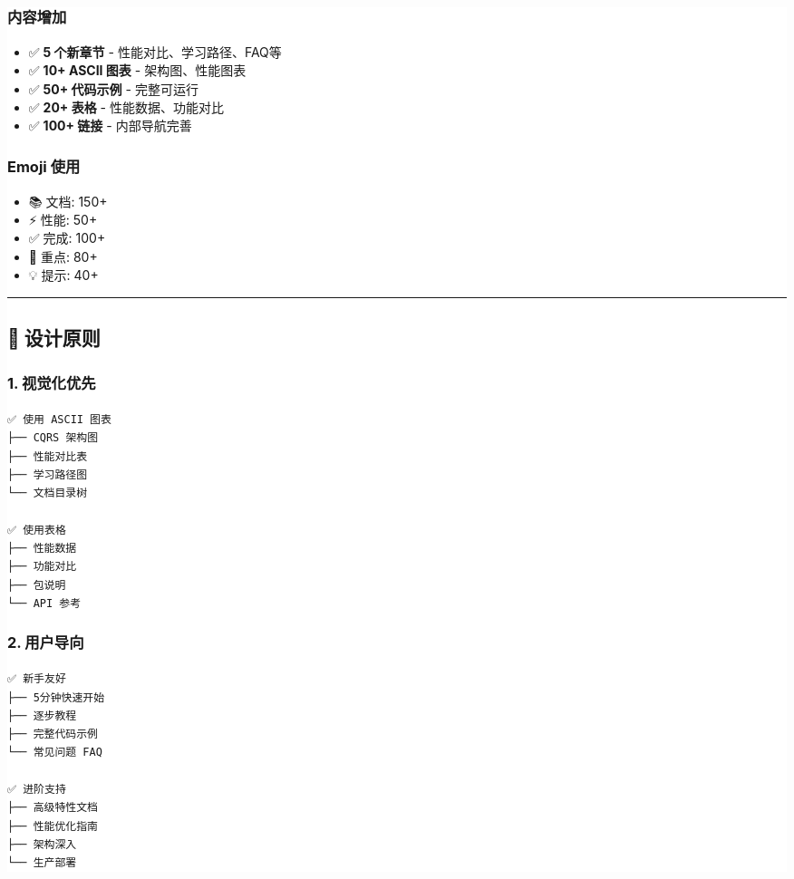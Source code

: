 ### 内容增加

- ✅ **5 个新章节** - 性能对比、学习路径、FAQ等
- ✅ **10+ ASCII 图表** - 架构图、性能图表
- ✅ **50+ 代码示例** - 完整可运行
- ✅ **20+ 表格** - 性能数据、功能对比
- ✅ **100+ 链接** - 内部导航完善

### Emoji 使用

- 📚 文档: 150+
- ⚡ 性能: 50+
- ✅ 完成: 100+
- 🎯 重点: 80+
- 💡 提示: 40+

---

## 🎨 设计原则

### 1. **视觉化优先**

```
✅ 使用 ASCII 图表
├── CQRS 架构图
├── 性能对比表
├── 学习路径图
└── 文档目录树

✅ 使用表格
├── 性能数据
├── 功能对比
├── 包说明
└── API 参考
```

### 2. **用户导向**

```
✅ 新手友好
├── 5分钟快速开始
├── 逐步教程
├── 完整代码示例
└── 常见问题 FAQ

✅ 进阶支持
├── 高级特性文档
├── 性能优化指南
├── 架构深入
└── 生产部署
```
